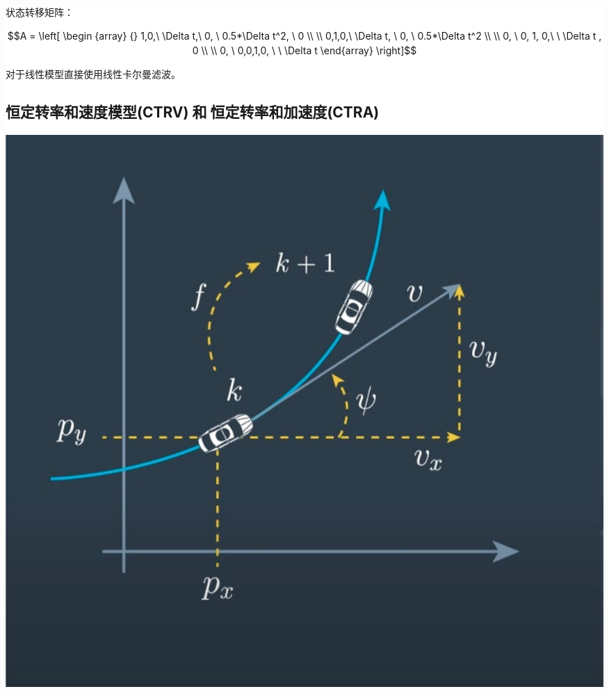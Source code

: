 状态转移矩阵：

```math
A = 
\left[ \begin {array} {}
1,0,\ \Delta t,\ 0, \ 0.5*\Delta t^2, \ 0 \\
\\
0,1,0,\ \Delta t, \ 0, \  0.5*\Delta t^2  \\
\\
0, \ 0, 1, 0,\ \  \Delta t , 0 \\
\\
0, \  0,0,1,0, \ \  \Delta t

\end{array} \right]
```

对于线性模型直接使用线性卡尔曼滤波。

## 恒定转率和速度模型(CTRV) 和 恒定转率和加速度(CTRA)

 ![image](https://github.com/CaiRugou/Autonomous/blob/main/img/ctrv.jpg) 
